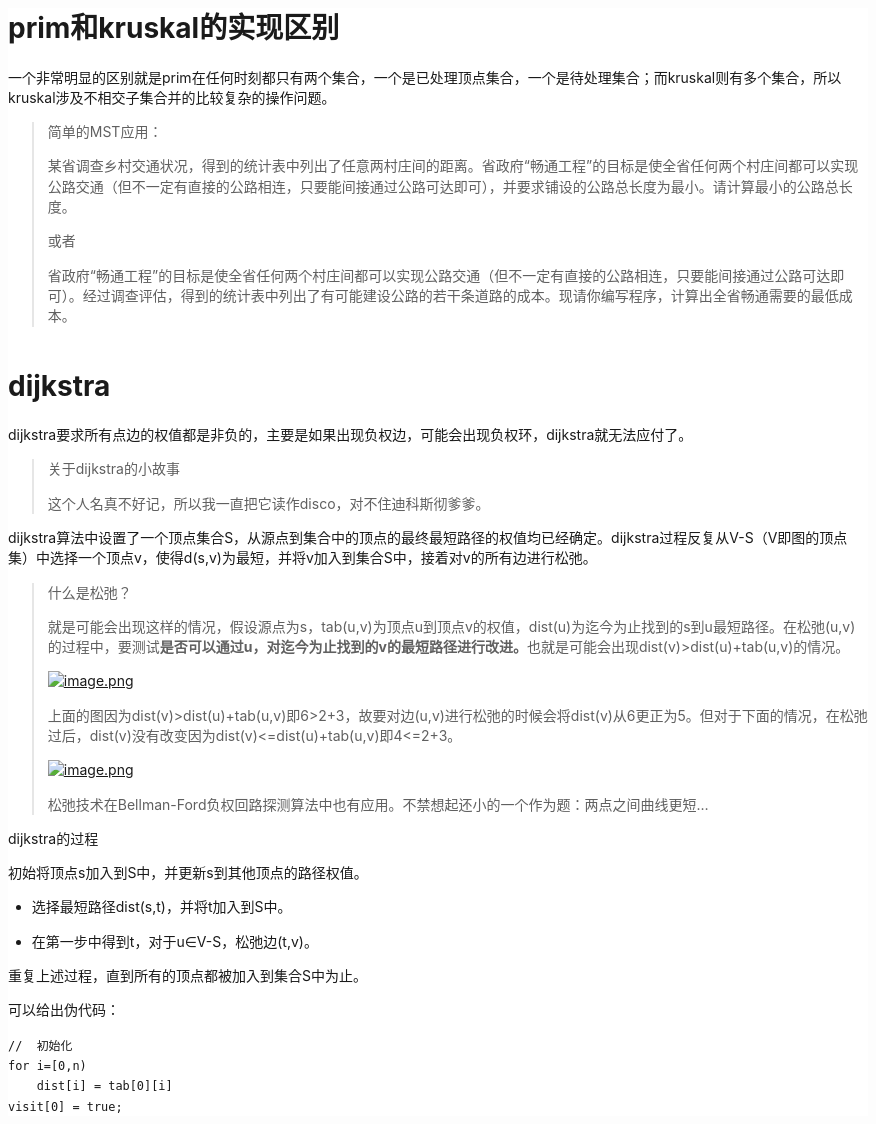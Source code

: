 


# prim和kruskal的实现区别


一个非常明显的区别就是prim在任何时刻都只有两个集合，一个是已处理顶点集合，一个是待处理集合；而kruskal则有多个集合，所以kruskal涉及不相交子集合并的比较复杂的操作问题。


<blockquote><p>简单的MST应用：</p>
<p>某省调查乡村交通状况，得到的统计表中列出了任意两村庄间的距离。省政府“畅通工程”的目标是使全省任何两个村庄间都可以实现公路交通（但不一定有直接的公路相连，只要能间接通过公路可达即可），并要求铺设的公路总长度为最小。请计算最小的公路总长度。</p>
<p>或者</p>
<p>省政府“畅通工程”的目标是使全省任何两个村庄间都可以实现公路交通（但不一定有直接的公路相连，只要能间接通过公路可达即可）。经过调查评估，得到的统计表中列出了有可能建设公路的若干条道路的成本。现请你编写程序，计算出全省畅通需要的最低成本。</p></blockquote>




# dijkstra


dijkstra要求所有点边的权值都是非负的，主要是如果出现负权边，可能会出现负权环，dijkstra就无法应付了。


<blockquote><p>关于dijkstra的小故事</p>
<p>这个人名真不好记，所以我一直把它读作disco，对不住迪科斯彻爹爹。</p></blockquote>


dijkstra算法中设置了一个顶点集合S，从源点到集合中的顶点的最终最短路径的权值均已经确定。dijkstra过程反复从V-S（V即图的顶点集）中选择一个顶点v，使得d(s,v)为最短，并将v加入到集合S中，接着对v的所有边进行松弛。


<blockquote><p>什么是松弛？</p>
<p>就是可能会出现这样的情况，假设源点为s，tab(u,v)为顶点u到顶点v的权值，dist(u)为迄今为止找到的s到u最短路径。在松弛(u,v)的过程中，要测试<strong>是否可以通过u，对迄今为止找到的v的最短路径进行改进。</strong>也就是可能会出现dist(v)&gt;dist(u)+tab(u,v)的情况。</p>
<p><a href="http://daoluan.net/blog/wp-content/uploads/2012/05/image13.png"><img class="alignnone size-full wp-image-445" alt="image.png" src="http://daoluan.net/blog/wp-content/uploads/2012/05/image13.png" width="414" height="136"></a></p>
<p>上面的图因为dist(v)&gt;dist(u)+tab(u,v)即6&gt;2+3，故要对边(u,v)进行松弛的时候会将dist(v)从6更正为5。但对于下面的情况，在松弛过后，dist(v)没有改变因为dist(v)&lt;=dist(u)+tab(u,v)即4&lt;=2+3。</p>
<p><a href="http://daoluan.net/blog/wp-content/uploads/2012/05/image14.png"><img class="alignnone size-full wp-image-447" alt="image.png" src="http://daoluan.net/blog/wp-content/uploads/2012/05/image14.png" width="400" height="143"></a></p>
<p>松弛技术在Bellman-Ford负权回路探测算法中也有应用。不禁想起还小的一个作为题：两点之间曲线更短…</p></blockquote>


dijkstra的过程

初始将顶点s加入到S中，并更新s到其他顶点的路径权值。




  * 选择最短路径dist(s,t)，并将t加入到S中。


  * 在第一步中得到t，对于u∈V-S，松弛边(t,v)。


重复上述过程，直到所有的顶点都被加入到集合S中为止。

可以给出伪代码：


    //	初始化
    for i=[0,n)
    	dist[i] = tab[0][i]
    visit[0] = true;
